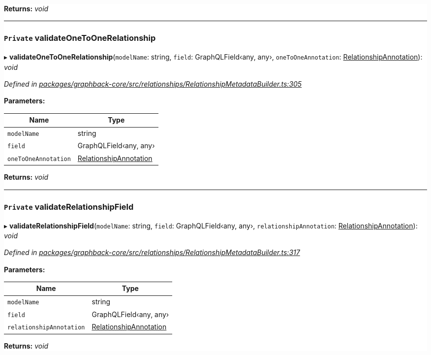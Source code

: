 **Returns:** *void*

___

### `Private` validateOneToOneRelationship

▸ **validateOneToOneRelationship**(`modelName`: string, `field`: GraphQLField‹any, any›, `oneToOneAnnotation`: [RelationshipAnnotation](../interfaces/_relationships_relationshipmetadatabuilder_.relationshipannotation.md)): *void*

*Defined in [packages/graphback-core/src/relationships/RelationshipMetadataBuilder.ts:305](https://github.com/aerogear/graphback/blob/bc616b51/packages/graphback-core/src/relationships/RelationshipMetadataBuilder.ts#L305)*

**Parameters:**

Name | Type |
------ | ------ |
`modelName` | string |
`field` | GraphQLField‹any, any› |
`oneToOneAnnotation` | [RelationshipAnnotation](../interfaces/_relationships_relationshipmetadatabuilder_.relationshipannotation.md) |

**Returns:** *void*

___

### `Private` validateRelationshipField

▸ **validateRelationshipField**(`modelName`: string, `field`: GraphQLField‹any, any›, `relationshipAnnotation`: [RelationshipAnnotation](../interfaces/_relationships_relationshipmetadatabuilder_.relationshipannotation.md)): *void*

*Defined in [packages/graphback-core/src/relationships/RelationshipMetadataBuilder.ts:317](https://github.com/aerogear/graphback/blob/bc616b51/packages/graphback-core/src/relationships/RelationshipMetadataBuilder.ts#L317)*

**Parameters:**

Name | Type |
------ | ------ |
`modelName` | string |
`field` | GraphQLField‹any, any› |
`relationshipAnnotation` | [RelationshipAnnotation](../interfaces/_relationships_relationshipmetadatabuilder_.relationshipannotation.md) |

**Returns:** *void*
